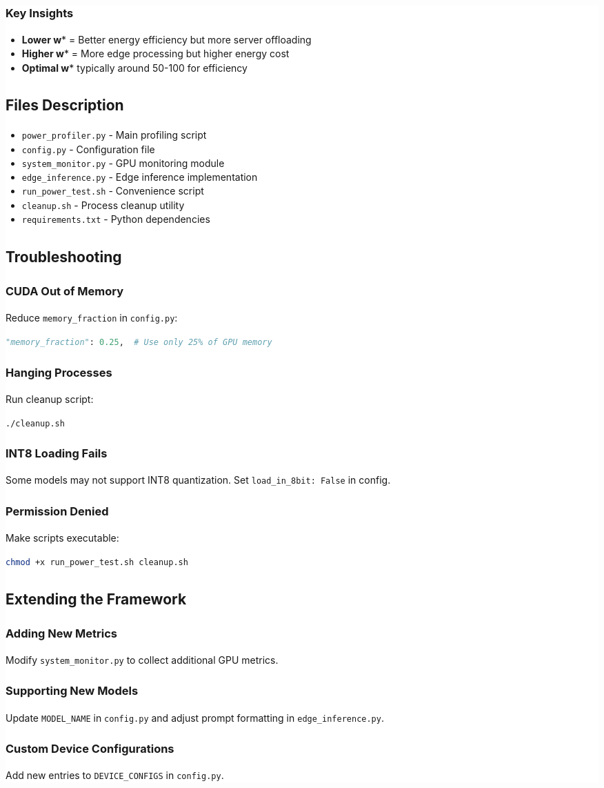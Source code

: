 ### Key Insights
- **Lower w*** = Better energy efficiency but more server offloading
- **Higher w*** = More edge processing but higher energy cost
- **Optimal w*** typically around 50-100 for efficiency

## Files Description

- `power_profiler.py` - Main profiling script
- `config.py` - Configuration file
- `system_monitor.py` - GPU monitoring module
- `edge_inference.py` - Edge inference implementation
- `run_power_test.sh` - Convenience script
- `cleanup.sh` - Process cleanup utility
- `requirements.txt` - Python dependencies

## Troubleshooting

### CUDA Out of Memory
Reduce `memory_fraction` in `config.py`:
```python
"memory_fraction": 0.25,  # Use only 25% of GPU memory
```

### Hanging Processes
Run cleanup script:
```bash
./cleanup.sh
```

### INT8 Loading Fails
Some models may not support INT8 quantization. Set `load_in_8bit: False` in config.

### Permission Denied
Make scripts executable:
```bash
chmod +x run_power_test.sh cleanup.sh
```

## Extending the Framework

### Adding New Metrics
Modify `system_monitor.py` to collect additional GPU metrics.

### Supporting New Models
Update `MODEL_NAME` in `config.py` and adjust prompt formatting in `edge_inference.py`.

### Custom Device Configurations
Add new entries to `DEVICE_CONFIGS` in `config.py`.

